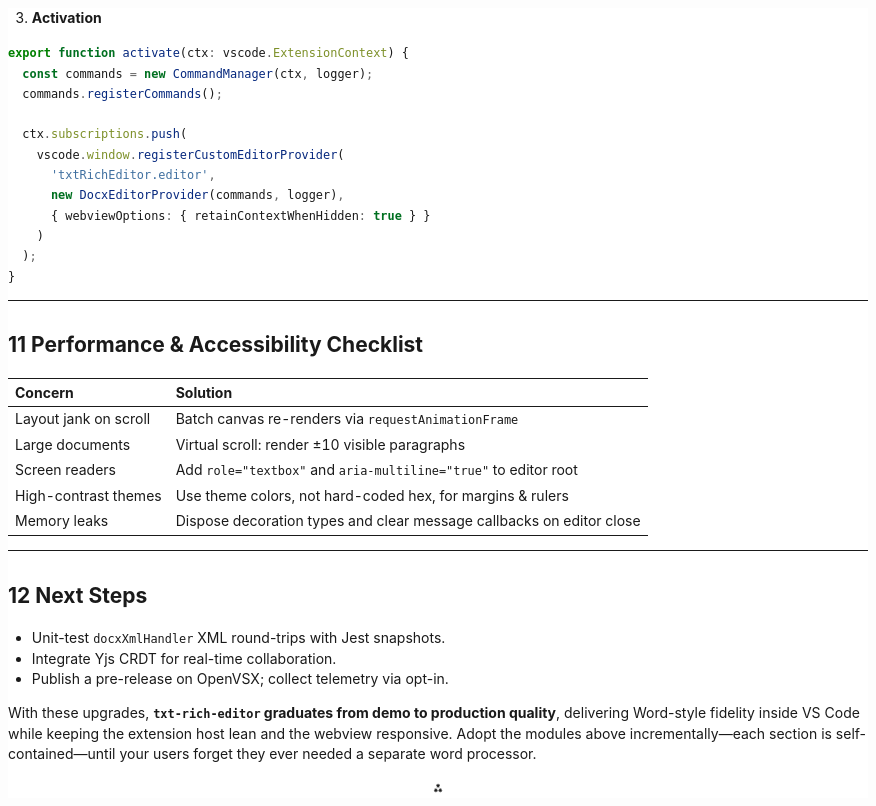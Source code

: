 3. **Activation**
```ts
export function activate(ctx: vscode.ExtensionContext) {
  const commands = new CommandManager(ctx, logger);
  commands.registerCommands();

  ctx.subscriptions.push(
    vscode.window.registerCustomEditorProvider(
      'txtRichEditor.editor',
      new DocxEditorProvider(commands, logger),
      { webviewOptions: { retainContextWhenHidden: true } }
    )
  );
}
```


***

## 11  Performance \& Accessibility Checklist

| Concern | Solution |
| :-- | :-- |
| Layout jank on scroll | Batch canvas re-renders via `requestAnimationFrame` |
| Large documents | Virtual scroll: render ±10 visible paragraphs |
| Screen readers | Add `role="textbox"` and `aria-multiline="true"` to editor root |
| High-contrast themes | Use theme colors, not hard-coded hex, for margins \& rulers |
| Memory leaks | Dispose decoration types and clear message callbacks on editor close |


***

## 12  Next Steps

* Unit-test `docxXmlHandler` XML round-trips with Jest snapshots.
* Integrate Yjs CRDT for real-time collaboration.
* Publish a pre-release on OpenVSX; collect telemetry via opt-in.

With these upgrades, **`txt-rich-editor` graduates from demo to production quality**, delivering Word-style fidelity inside VS Code while keeping the extension host lean and the webview responsive.  Adopt the modules above incrementally—each section is self-contained—until your users forget they ever needed a separate word processor.

<div align="center">⁂</div>

[^1]: https://code.visualstudio.com/api/references/vscode-api

[^2]: https://www.npmjs.com/package/mammoth

[^3]: savagelysubtle-safeappeals2.0-d9d8744572491376.txt

[^4]: https://code.visualstudio.com/api/extension-guides/webview

[^5]: https://stackoverflow.com/questions/72698819/how-to-post-message-from-vscode-extension-to-custom-webview-created-with-webview

[^6]: https://www.tiny.cloud/blog/using-html-contenteditable/

[^7]: https://stackoverflow.com/questions/68342605/monaco-editor-deltadecorations-changes-the-style-of-the-whole-text-instead-of-ju

[^8]: https://stackoverflow.com/questions/42973213/vs-code-decorator-extension-above-below-specified-range

[^9]: https://stackoverflow.com/questions/35874038/draggable-and-margin0-auto

[^10]: https://developer.mozilla.org/en-US/docs/Web/CSS/CSS_paged_media

[^11]: https://www.docuseal.com/blog/css-print-page-style

[^12]: https://stackoverflow.com/questions/14302284/html5-canvas-create-ruler

[^13]: https://github.com/MrFrankel/ruler

